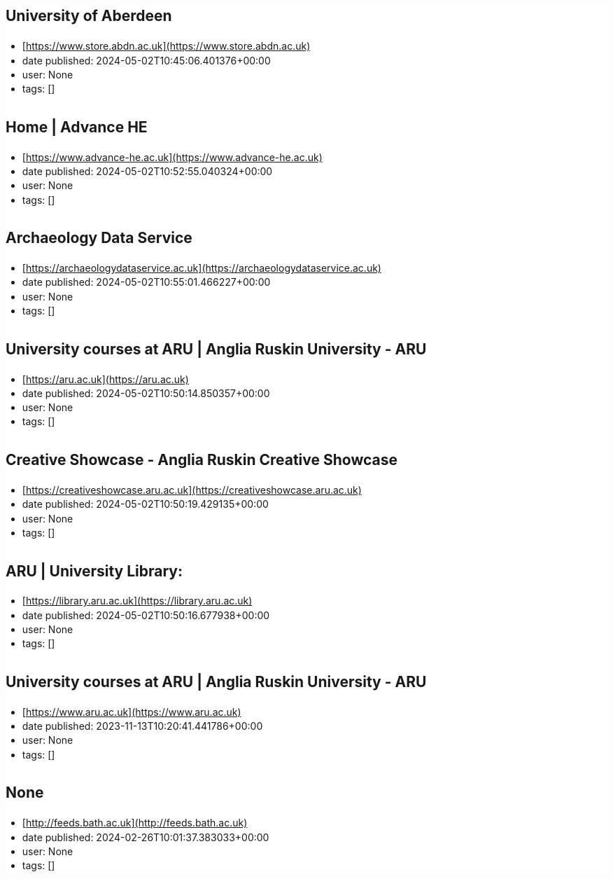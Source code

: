 ## University of Aberdeen
 - [https://www.store.abdn.ac.uk](https://www.store.abdn.ac.uk)
 - date published: 2024-05-02T10:45:06.401376+00:00
 - user: None
 - tags: []

## Home | Advance HE
 - [https://www.advance-he.ac.uk](https://www.advance-he.ac.uk)
 - date published: 2024-05-02T10:52:55.040324+00:00
 - user: None
 - tags: []

## Archaeology Data Service
 - [https://archaeologydataservice.ac.uk](https://archaeologydataservice.ac.uk)
 - date published: 2024-05-02T10:55:01.466227+00:00
 - user: None
 - tags: []

## University courses at ARU | Anglia Ruskin University - ARU
 - [https://aru.ac.uk](https://aru.ac.uk)
 - date published: 2024-05-02T10:50:14.850357+00:00
 - user: None
 - tags: []

## Creative Showcase - Anglia Ruskin Creative Showcase
 - [https://creativeshowcase.aru.ac.uk](https://creativeshowcase.aru.ac.uk)
 - date published: 2024-05-02T10:50:19.429135+00:00
 - user: None
 - tags: []

## ARU | University Library:
 - [https://library.aru.ac.uk](https://library.aru.ac.uk)
 - date published: 2024-05-02T10:50:16.677938+00:00
 - user: None
 - tags: []

## University courses at ARU | Anglia Ruskin University - ARU
 - [https://www.aru.ac.uk](https://www.aru.ac.uk)
 - date published: 2023-11-13T10:20:41.441786+00:00
 - user: None
 - tags: []

## None
 - [http://feeds.bath.ac.uk](http://feeds.bath.ac.uk)
 - date published: 2024-02-26T10:01:37.383033+00:00
 - user: None
 - tags: []
